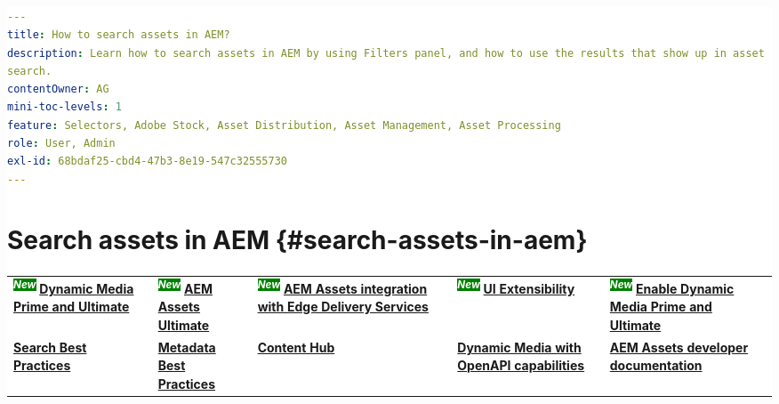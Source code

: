 ```yaml
---
title: How to search assets in AEM?
description: Learn how to search assets in AEM by using Filters panel, and how to use the results that show up in asset search.
contentOwner: AG
mini-toc-levels: 1
feature: Selectors, Adobe Stock, Asset Distribution, Asset Management, Asset Processing
role: User, Admin
exl-id: 68bdaf25-cbd4-47b3-8e19-547c32555730
---
```

# Search assets in AEM {#search-assets-in-aem}

<table>
    <tr>
        <td>
            <sup style= "background-color:#008000; color:#FFFFFF; font-weight:bold"><i>New</i></sup> <a href="/help/assets/dynamic-media/dm-prime-ultimate.md"><b>Dynamic Media Prime and Ultimate</b></a>
        </td>
        <td>
            <sup style= "background-color:#008000; color:#FFFFFF; font-weight:bold"><i>New</i></sup> <a href="/help/assets/assets-ultimate-overview.md"><b>AEM Assets Ultimate</b></a>
        </td>
        <td>
            <sup style= "background-color:#008000; color:#FFFFFF; font-weight:bold"><i>New</i></sup> <a href="/help/assets/integrate-aem-assets-edge-delivery-services.md"><b>AEM Assets integration with Edge Delivery Services</b></a>
        </td>
        <td>
            <sup style= "background-color:#008000; color:#FFFFFF; font-weight:bold"><i>New</i></sup> <a href="/help/assets/aem-assets-view-ui-extensibility.md"><b>UI Extensibility</b></a>
        </td>
          <td>
            <sup style= "background-color:#008000; color:#FFFFFF; font-weight:bold"><i>New</i></sup> <a href="/help/assets/dynamic-media/enable-dynamic-media-prime-and-ultimate.md"><b>Enable Dynamic Media Prime and Ultimate</b></a>
        </td>
    </tr>
    <tr>
        <td>
            <a href="/help/assets/search-best-practices.md"><b>Search Best Practices</b></a>
        </td>
        <td>
            <a href="/help/assets/metadata-best-practices.md"><b>Metadata Best Practices</b></a>
        </td>
        <td>
            <a href="/help/assets/product-overview.md"><b>Content Hub</b></a>
        </td>
        <td>
            <a href="/help/assets/dynamic-media-open-apis-overview.md"><b>Dynamic Media with OpenAPI capabilities</b></a>
        </td>
        <td>
            <a href="https://developer.adobe.com/experience-cloud/experience-manager-apis/"><b>AEM Assets developer documentation</b></a>
        </td>
    </tr>
</table>
